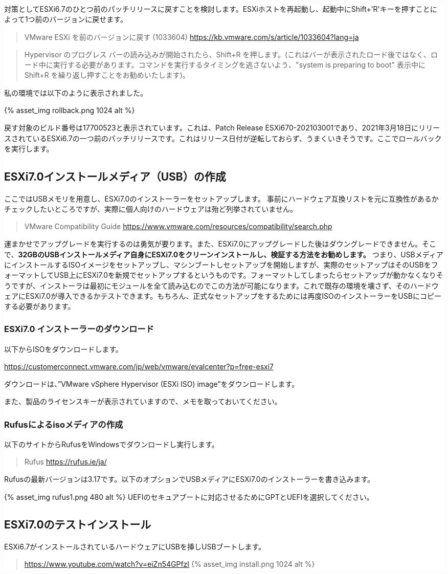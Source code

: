 対策としてESXi6.7のひとつ前のパッチリリースに戻すことを検討します。ESXiホストを再起動し、起動中にShift+’R'キーを押すことによって1つ前のバージョンに戻せます。

> VMware ESXi を前のバージョンに戻す (1033604)
 <https://kb.vmware.com/s/article/1033604?lang=ja>

 >Hypervisor のプログレス バーの読み込みが開始されたら、Shift+R を押します。(これはバーが表示されたロード後ではなく、ロード中に実行する必要があります。コマンドを実行するタイミングを逃さないよう、"system is preparing to boot" 表示中に Shift+R を繰り返し押すことをお勧めいたします)。

 私の環境では以下のように表示されました。

{% asset_img rollback.png 1024 alt %}

戻す対象のビルド番号は17700523と表示されています。これは、Patch Release ESXi670-202103001であり、2021年3月18日にリリースされているESXi6.7の一つ前のパッチリリースです。これはリリース日付が逆転しておらず、うまくいきそうです。ここでロールバックを実行します。

## ESXi7.0インストールメディア（USB）の作成

ここではUSBメモリを用意し、ESXi7.0のインストーラーをセットアップします。
事前にハードウェア互換リストを元に互換性があるかチェックしたいところですが、実際に個人向けのハードウェアは殆ど列挙されていません。

> VMware Compatibility Guide
 <https://www.vmware.com/resources/compatibility/search.php>

運まかせでアップグレードを実行するのは勇気が要ります。また、ESXi7.0にアップグレードした後はダウングレードできません。そこで、**32GBのUSBインストールメディア自身にESXi7.0をクリーンインストールし、検証する方法をお勧めします。**
つまり、USBメディアにインストールするISOイメージをセットアップし、マシンブートしセットアップを開始しますが、実際のセットアップはそのUSBをフォーマットしてUSB上にESXi7.0を新規でセットアップするというものです。フォーマットしてしまったらセットアップが動かなくなりそうですが、インストーラは最初にモジュールを全て読み込むのでこの方法が可能になります。これで既存の環境を壊さず、そのハードウェアにESXi7.0が導入できるかテストできます。もちろん、正式なセットアップをするためには再度ISOのインストーラーをUSBにコピーする必要があります。

### ESXi7.0 インストーラーのダウンロード

以下からISOをダウンロードします。

<https://customerconnect.vmware.com/jp/web/vmware/evalcenter?p=free-esxi7>

ダウンロードは、”VMware vSphere Hypervisor (ESXi ISO) image”をダウンロードします。

また、製品のライセンスキーが表示されていますので、メモを取っておいてください。

### Rufusによるisoメディアの作成

以下のサイトからRufusをWindowsでダウンロードし実行します。
 > Rufus
 <https://rufus.ie/ja/>

 Rufusの最新バージョンは3.17です。以下のオプションでUSBメディアにESXi7.0のインストーラーを書き込みます。

 {% asset_img rufus1.png 480 alt %}
 UEFIのセキュアブートに対応させるためにGPTとUEFIを選択してください。

## ESXi7.0のテストインストール

ESXi6.7がインストールされているハードウェアにUSBを挿しUSBブートします。

> <https://www.youtube.com/watch?v=eiZn54GPfzI>
{% asset_img install.png 1024 alt %}
